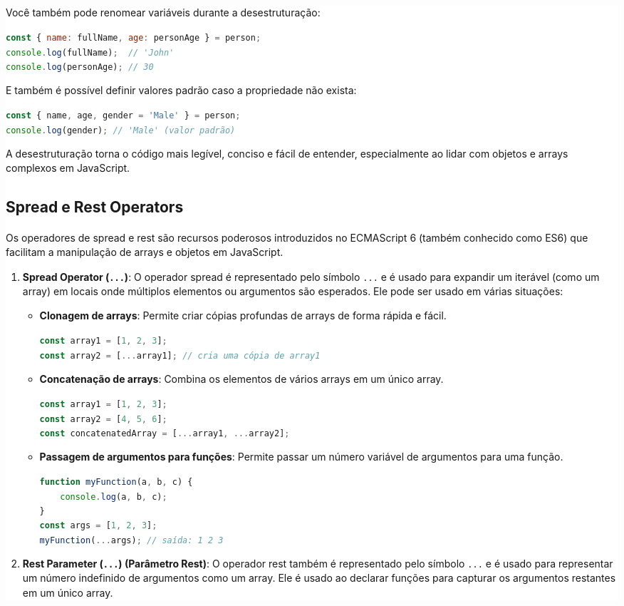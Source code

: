 Você também pode renomear variáveis durante a desestruturação:

```javascript
const { name: fullName, age: personAge } = person;
console.log(fullName);  // 'John'
console.log(personAge); // 30
```

E também é possível definir valores padrão caso a propriedade não exista:

```javascript
const { name, age, gender = 'Male' } = person;
console.log(gender); // 'Male' (valor padrão)
```

A desestruturação torna o código mais legível, conciso e fácil de entender, especialmente ao lidar com objetos e arrays complexos em JavaScript.

## Spread e Rest Operators

Os operadores de spread e rest são recursos poderosos introduzidos no ECMAScript 6 (também conhecido como ES6) que facilitam a manipulação de arrays e objetos em JavaScript.

1. **Spread Operator (`...`)**:
O operador spread é representado pelo símbolo `...` e é usado para expandir um iterável (como um array) em locais onde múltiplos elementos ou argumentos são esperados. Ele pode ser usado em várias situações:

   - **Clonagem de arrays**: Permite criar cópias profundas de arrays de forma rápida e fácil.
     ```javascript
     const array1 = [1, 2, 3];
     const array2 = [...array1]; // cria uma cópia de array1
     ```

   - **Concatenação de arrays**: Combina os elementos de vários arrays em um único array.
     ```javascript
     const array1 = [1, 2, 3];
     const array2 = [4, 5, 6];
     const concatenatedArray = [...array1, ...array2];
     ```

   - **Passagem de argumentos para funções**: Permite passar um número variável de argumentos para uma função.
     ```javascript
     function myFunction(a, b, c) {
         console.log(a, b, c);
     }
     const args = [1, 2, 3];
     myFunction(...args); // saída: 1 2 3
     ```

2. **Rest Parameter (`...`) (Parâmetro Rest)**:
O operador rest também é representado pelo símbolo `...` e é usado para representar um número indefinido de argumentos como um array. Ele é usado ao declarar funções para capturar os argumentos restantes em um único array.
